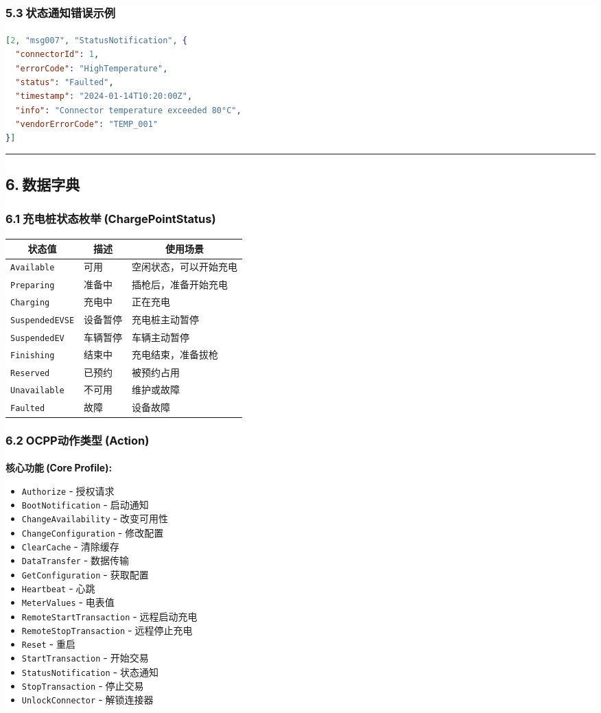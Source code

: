 ### 5.3 状态通知错误示例
```json
[2, "msg007", "StatusNotification", {
  "connectorId": 1,
  "errorCode": "HighTemperature",
  "status": "Faulted",
  "timestamp": "2024-01-14T10:20:00Z",
  "info": "Connector temperature exceeded 80°C",
  "vendorErrorCode": "TEMP_001"
}]
```

---

## 6. 数据字典

### 6.1 充电桩状态枚举 (ChargePointStatus)

| 状态值 | 描述 | 使用场景 |
|--------|------|----------|
| `Available` | 可用 | 空闲状态，可以开始充电 |
| `Preparing` | 准备中 | 插枪后，准备开始充电 |
| `Charging` | 充电中 | 正在充电 |
| `SuspendedEVSE` | 设备暂停 | 充电桩主动暂停 |
| `SuspendedEV` | 车辆暂停 | 车辆主动暂停 |
| `Finishing` | 结束中 | 充电结束，准备拔枪 |
| `Reserved` | 已预约 | 被预约占用 |
| `Unavailable` | 不可用 | 维护或故障 |
| `Faulted` | 故障 | 设备故障 |

### 6.2 OCPP动作类型 (Action)

**核心功能 (Core Profile):**
- `Authorize` - 授权请求
- `BootNotification` - 启动通知
- `ChangeAvailability` - 改变可用性
- `ChangeConfiguration` - 修改配置
- `ClearCache` - 清除缓存
- `DataTransfer` - 数据传输
- `GetConfiguration` - 获取配置
- `Heartbeat` - 心跳
- `MeterValues` - 电表值
- `RemoteStartTransaction` - 远程启动充电
- `RemoteStopTransaction` - 远程停止充电
- `Reset` - 重启
- `StartTransaction` - 开始交易
- `StatusNotification` - 状态通知
- `StopTransaction` - 停止交易
- `UnlockConnector` - 解锁连接器
